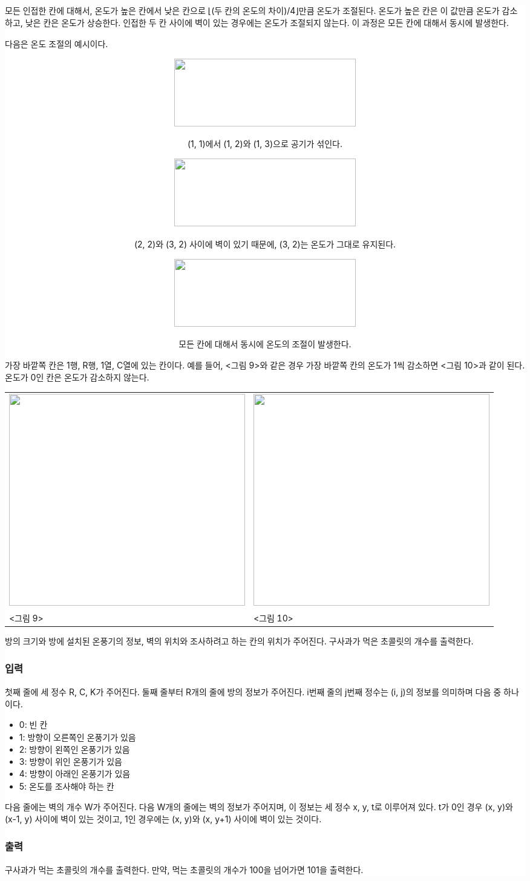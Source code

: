 <p>모든 인접한 칸에 대해서, 온도가 높은 칸에서 낮은 칸으로 ⌊(두 칸의 온도의 차이)/4⌋만큼 온도가 조절된다. 온도가 높은 칸은 이 값만큼 온도가 감소하고, 낮은 칸은 온도가 상승한다. 인접한 두 칸 사이에 벽이 있는 경우에는 온도가 조절되지 않는다. 이 과정은 모든 칸에 대해서 동시에 발생한다.</p>

<p>다음은 온도 조절의 예시이다.</p>

<p style="text-align: center;"><img alt="" src="https://upload.acmicpc.net/4a5c2637-54c5-4eb5-a8ee-a01e30552c2e/-/crop/1002x374/0,0/-/preview/" style="height: 112px; width: 300px;"></p>

<p style="text-align: center;">(1, 1)에서 (1, 2)와 (1, 3)으로 공기가 섞인다.</p>

<p style="text-align: center;"><img alt="" src="https://upload.acmicpc.net/4a5c2637-54c5-4eb5-a8ee-a01e30552c2e/-/crop/1002x374/0,435/-/preview/" style="height: 112px; width: 300px;"></p>

<p style="text-align: center;">(2, 2)와 (3, 2) 사이에 벽이 있기 때문에, (3, 2)는 온도가 그대로 유지된다.</p>

<p style="text-align: center;"><img alt="" src="https://upload.acmicpc.net/4a5c2637-54c5-4eb5-a8ee-a01e30552c2e/-/crop/1002x374/0,874/-/preview/" style="height: 112px; width: 300px;"></p>

<p style="text-align: center;">모든 칸에 대해서 동시에 온도의 조절이 발생한다.</p>

<p>가장 바깥쪽 칸은 1행, R행, 1열, C열에 있는 칸이다. 예를 들어, <그림 9>와 같은 경우 가장 바깥쪽 칸의 온도가 1씩 감소하면 <그림 10>과 같이 된다. 온도가 0인 칸은 온도가 감소하지 않는다.</p>

<table class="table table-bordered td-center">
	<tbody>
		<tr>
			<td><img alt="" src="https://upload.acmicpc.net/4ec03451-238c-48a6-86b4-24b06fe1b74f/-/preview/" style="width: 390px; height: 350px;"></td>
			<td><img alt="" src="https://upload.acmicpc.net/847f8d3b-d4a1-49ec-a515-7a8716b32b8d/-/preview/" style="width: 390px; height: 350px;"></td>
		</tr>
		<tr>
			<td><그림 9></td>
			<td><그림 10></td>
		</tr>
	</tbody>
</table>

<p>방의 크기와 방에 설치된 온풍기의 정보, 벽의 위치와 조사하려고 하는 칸의 위치가 주어진다. 구사과가 먹은 초콜릿의 개수를 출력한다.</p>

### 입력 

 <p>첫째 줄에 세 정수 R, C, K가 주어진다. 둘째 줄부터 R개의 줄에 방의 정보가 주어진다. i번째 줄의 j번째 정수는 (i, j)의 정보를 의미하며 다음 중 하나이다.</p>

<ul>
	<li>0: 빈 칸</li>
	<li>1: 방향이 오른쪽인 온풍기가 있음</li>
	<li>2: 방향이 왼쪽인 온풍기가 있음</li>
	<li>3: 방향이 위인 온풍기가 있음</li>
	<li>4: 방향이 아래인 온풍기가 있음</li>
	<li>5: 온도를 조사해야 하는 칸</li>
</ul>

<p>다음 줄에는 벽의 개수 W가 주어진다. 다음 W개의 줄에는 벽의 정보가 주어지며, 이 정보는 세 정수 x, y, t로 이루어져 있다. t가 0인 경우 (x, y)와 (x-1, y) 사이에 벽이 있는 것이고, 1인 경우에는 (x, y)와 (x, y+1) 사이에 벽이 있는 것이다.</p>

### 출력 

 <p>구사과가 먹는 초콜릿의 개수를 출력한다. 만약, 먹는 초콜릿의 개수가 100을 넘어가면 101을 출력한다.</p>

